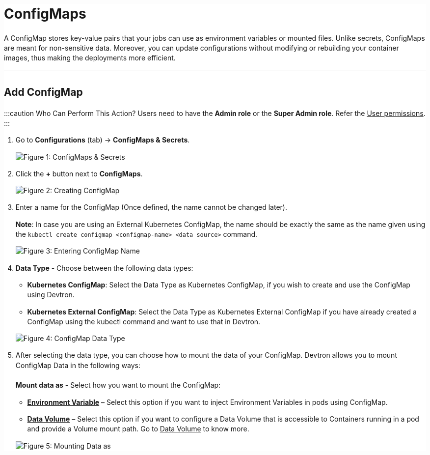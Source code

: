 # ConfigMaps

A ConfigMap stores key-value pairs that your jobs can use as environment variables or mounted files. Unlike secrets, ConfigMaps are meant for non-sensitive data. Moreover, you can update configurations without modifying or rebuilding your container images, thus making the deployments more efficient.

---

## Add ConfigMap

:::caution Who Can Perform This Action?
Users need to have the **Admin role** or the **Super Admin role**.
Refer the [User permissions](../../../global-configurations/authorization/user-access.md#roles-available-for-jobs).
:::

1. Go to **Configurations** (tab) → **ConfigMaps & Secrets**.

    ![Figure 1: ConfigMaps & Secrets](https://devtron-public-asset.s3.us-east-2.amazonaws.com/images/create-job/configmap.jpg)

2. Click the **+** button next to **ConfigMaps**.

    ![Figure 2: Creating ConfigMap](https://devtron-public-asset.s3.us-east-2.amazonaws.com/images/create-job/configmap-add.jpg)

3. Enter a name for the ConfigMap (Once defined, the name cannot be changed later). 

    **Note**: In case you are using an External Kubernetes ConfigMap, the name should be exactly the same as the name given using the `kubectl create configmap <configmap-name> <data source>` command.

    ![Figure 3: Entering ConfigMap Name](https://devtron-public-asset.s3.us-east-2.amazonaws.com/images/create-job/configmap-name.jpg)

4. **Data Type** - Choose between the following data types:

    * **Kubernetes ConfigMap**: Select the Data Type as Kubernetes ConfigMap, if you wish to create and use the ConfigMap using Devtron.

    * **Kubernetes External ConfigMap**: Select the Data Type as Kubernetes External ConfigMap if you have already created a ConfigMap using the kubectl command and want to use that in Devtron.

    ![Figure 4: ConfigMap Data Type](https://devtron-public-asset.s3.us-east-2.amazonaws.com/images/create-job/configmap-data-type.jpg)

5. After selecting the data type, you can choose how to mount the data of your ConfigMap. Devtron allows you to mount ConfigMap Data in the following ways: <br/><br/> **Mount data as** - Select how you want to mount the ConfigMap:

    * [**Environment Variable**](#mount-data-as-environment-variables) – Select this option if you want to inject Environment Variables in pods using ConfigMap.

    * [**Data Volume**](#mount-data-as-data-volume) – Select this option if you want to configure a Data Volume that is accessible to Containers running in a pod and provide a Volume mount path. Go to [Data Volume](#mount-data-as-data-volume) to know more.

    ![Figure 5: Mounting Data as](https://devtron-public-asset.s3.us-east-2.amazonaws.com/images/create-job/configmap-mount-data.jpg)
